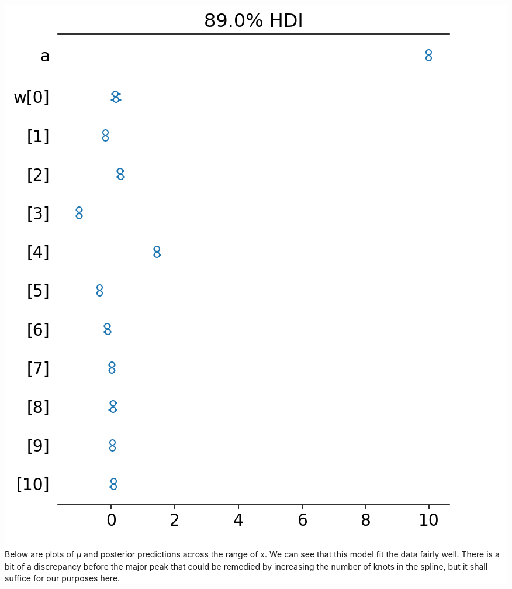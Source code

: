 ![png](assets/999_016_splines-in-pymc3_v2_48_0.png)

Below are plots of $\mu$ and posterior predictions across the range of $x$.
We can see that this model fit the data fairly well.
There is a bit of a discrepancy before the major peak that could be remedied by increasing the number of knots in the spline, but it shall suffice for our purposes here.
